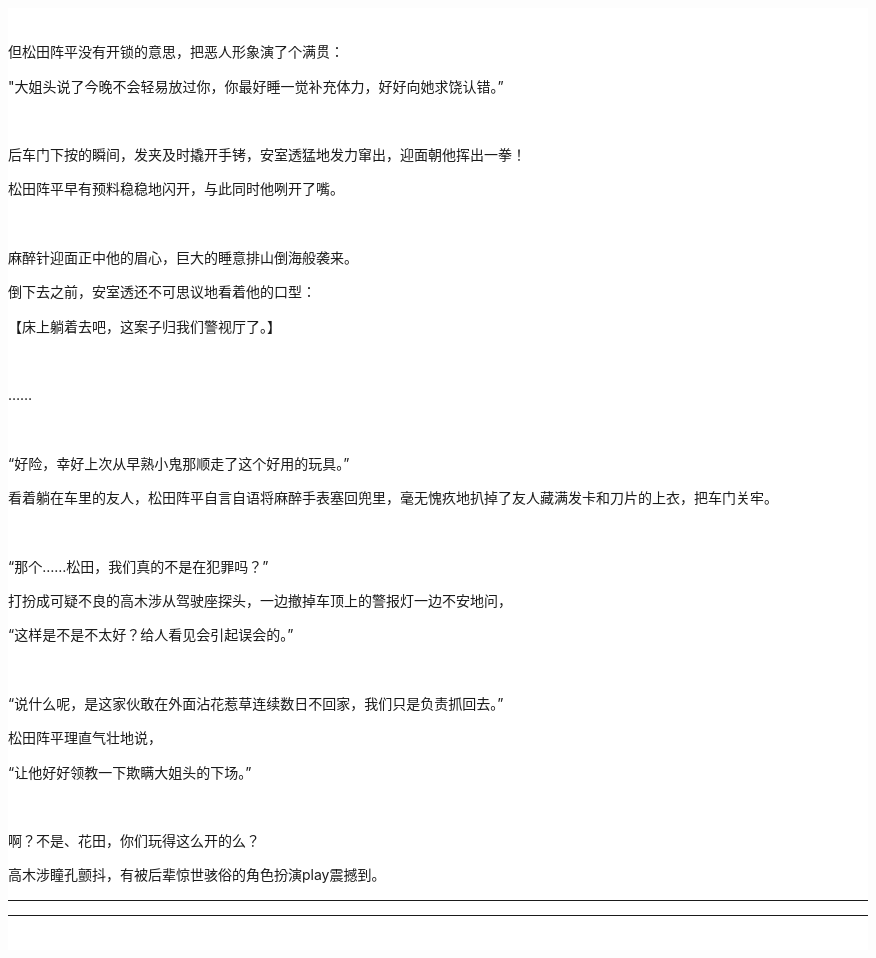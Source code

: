 
<br>

但松田阵平没有开锁的意思，把恶人形象演了个满贯：

"大姐头说了今晚不会轻易放过你，你最好睡一觉补充体力，好好向她求饶认错。”

<br>


后车门下按的瞬间，发夹及时撬开手铐，安室透猛地发力窜出，迎面朝他挥出一拳！

松田阵平早有预料稳稳地闪开，与此同时他咧开了嘴。


<br>

麻醉针迎面正中他的眉心，巨大的睡意排山倒海般袭来。

倒下去之前，安室透还不可思议地看着他的口型：

【床上躺着去吧，这案子归我们警视厅了。】

<br>

……

<br>


“好险，幸好上次从早熟小鬼那顺走了这个好用的玩具。”

看着躺在车里的友人，松田阵平自言自语将麻醉手表塞回兜里，毫无愧疚地扒掉了友人藏满发卡和刀片的上衣，把车门关牢。

<br>

“那个……松田，我们真的不是在犯罪吗？”

打扮成可疑不良的高木涉从驾驶座探头，一边撤掉车顶上的警报灯一边不安地问，

“这样是不是不太好？给人看见会引起误会的。”

<br>


“说什么呢，是这家伙敢在外面沾花惹草连续数日不回家，我们只是负责抓回去。”

松田阵平理直气壮地说，

“让他好好领教一下欺瞒大姐头的下场。”

<br>

啊？不是、花田，你们玩得这么开的么？

高木涉瞳孔颤抖，有被后辈惊世骇俗的角色扮演play震撼到。

----------------------------------

----------------------------------

<br>

  
  

<span class="blur">

